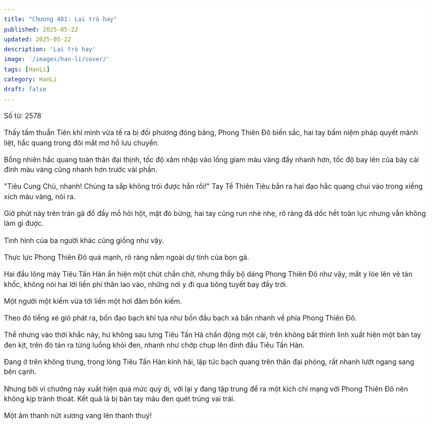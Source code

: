 ```yaml
---
title: "Chương 481: Lại trò hay"
published: 2025-05-22
updated: 2025-05-22
description: 'Lại trò hay'
image: '/images/han-li/cover/'
tags: [HanLi]
category: HanLi
draft: false
---
```


Số từ: 2578 












Thấy tấm thuẫn Tiên khí mình vừa tế ra bị đối phương đóng băng, Phong Thiên Đô biến sắc, hai tay bấm niệm pháp quyết mãnh liệt, hắc quang trong đôi mắt mơ hồ lưu chuyển.

Bỗng nhiên hắc quang toàn thân đại thịnh, tốc độ xâm nhập vào lồng giam màu vàng đẩy nhanh hơn, tốc độ bay lên của bảy cái đinh màu vàng cũng nhanh hơn trước vài phần.

"Tiêu Cung Chủ, nhanh! Chúng ta sắp không trói được hắn rồi!" Tay Tề Thiên Tiêu bắn ra hai đạo hắc quang chui vào trong xiềng xích màu vàng, nói ra.

Giờ phút này trên trán gã đổ đầy mồ hôi hột, mặt đỏ bừng, hai tay cũng run nhè nhẹ, rõ ràng đã dốc hết toàn lực nhưng vẫn không làm gì được.

Tình hình của ba người khác cũng giống như vậy.

Thực lực Phong Thiên Đô quá mạnh, rõ ràng nằm ngoài dự tính của bọn gã.

Hai đầu lông mày Tiêu Tấn Hàn ẩn hiện một chút chần chờ, nhưng thấy bộ dáng Phong Thiên Đô như vậy, mắt y lóe lên vẻ tàn khốc, không nói hai lời liền phi thân lao vào, những nơi y đi qua bông tuyết bay đầy trời.

Một người một kiếm vừa tới liền một hơi đâm bốn kiếm.

Theo đó tiếng xé gió phát ra, bốn đạo bạch khí tựa như bốn đầu bạch xà bắn nhanh về phía Phong Thiên Đô.

Thế nhưng vào thời khắc này, hư không sau lưng Tiêu Tấn Hà chấn động một cái, trên không bất thình lình xuất hiện một bàn tay đen kịt, trên đó tản ra từng luồng khói đen, nhanh như chớp chụp lên đỉnh đầu Tiêu Tấn Hàn.

Đang ở trên không trung, trong lòng Tiêu Tấn Hàn kinh hãi, lập tức bạch quang trên thân đại phóng, rất nhanh lướt ngang sang bên cạnh.

Nhưng bởi vì chưởng này xuất hiện quá mức quỷ dị, với lại y đang tập trung để ra một kích chí mạng với Phong Thiên Đô nên không kịp tránh thoát. Kết quả là bị bàn tay màu đen quét trúng vai trái.

Một âm thanh nứt xương vang lên thanh thuý!
